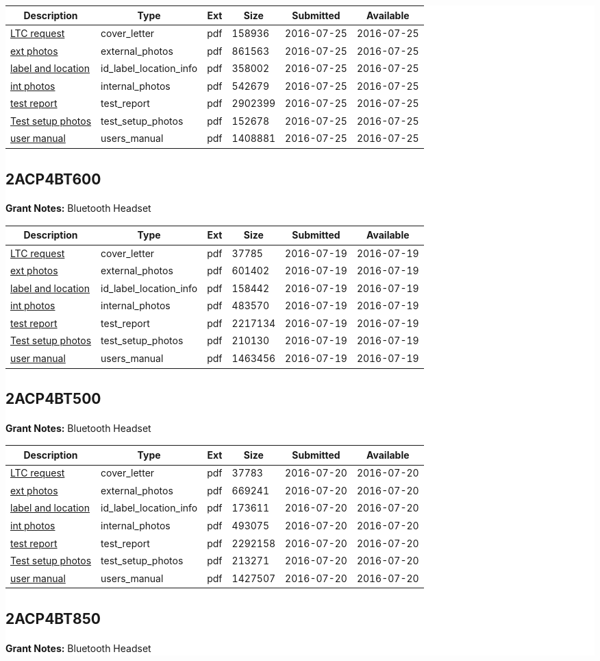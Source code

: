 | Description | Type | Ext | Size | Submitted | Available |
| ----------- | ---- | --- | ---- | --------- | --------- |
| [LTC request](2ACP4BT990/b9799fa03791ded454cbb1305c09025c/3075025.pdf) | cover_letter | pdf | 158936 | 2016-07-25 | 2016-07-25 |
| [ext photos](2ACP4BT990/b9799fa03791ded454cbb1305c09025c/3075027.pdf) | external_photos | pdf | 861563 | 2016-07-25 | 2016-07-25 |
| [label and location](2ACP4BT990/b9799fa03791ded454cbb1305c09025c/3075028.pdf) | id_label_location_info | pdf | 358002 | 2016-07-25 | 2016-07-25 |
| [int photos](2ACP4BT990/b9799fa03791ded454cbb1305c09025c/3075029.pdf) | internal_photos | pdf | 542679 | 2016-07-25 | 2016-07-25 |
| [test report](2ACP4BT990/b9799fa03791ded454cbb1305c09025c/3075026.pdf) | test_report | pdf | 2902399 | 2016-07-25 | 2016-07-25 |
| [Test setup photos](2ACP4BT990/b9799fa03791ded454cbb1305c09025c/3075030.pdf) | test_setup_photos | pdf | 152678 | 2016-07-25 | 2016-07-25 |
| [user manual](2ACP4BT990/b9799fa03791ded454cbb1305c09025c/3075031.pdf) | users_manual | pdf | 1408881 | 2016-07-25 | 2016-07-25 |
## 2ACP4BT600
**Grant Notes:** Bluetooth Headset

| Description | Type | Ext | Size | Submitted | Available |
| ----------- | ---- | --- | ---- | --------- | --------- |
| [LTC request](2ACP4BT600/4b7fb5d79d173d5975515994f0e6b5e1/3067838.pdf) | cover_letter | pdf | 37785 | 2016-07-19 | 2016-07-19 |
| [ext photos](2ACP4BT600/4b7fb5d79d173d5975515994f0e6b5e1/3067840.pdf) | external_photos | pdf | 601402 | 2016-07-19 | 2016-07-19 |
| [label and location](2ACP4BT600/4b7fb5d79d173d5975515994f0e6b5e1/3067841.pdf) | id_label_location_info | pdf | 158442 | 2016-07-19 | 2016-07-19 |
| [int photos](2ACP4BT600/4b7fb5d79d173d5975515994f0e6b5e1/3067842.pdf) | internal_photos | pdf | 483570 | 2016-07-19 | 2016-07-19 |
| [test report](2ACP4BT600/4b7fb5d79d173d5975515994f0e6b5e1/3067839.pdf) | test_report | pdf | 2217134 | 2016-07-19 | 2016-07-19 |
| [Test setup photos](2ACP4BT600/4b7fb5d79d173d5975515994f0e6b5e1/3067843.pdf) | test_setup_photos | pdf | 210130 | 2016-07-19 | 2016-07-19 |
| [user manual](2ACP4BT600/4b7fb5d79d173d5975515994f0e6b5e1/3067844.pdf) | users_manual | pdf | 1463456 | 2016-07-19 | 2016-07-19 |
## 2ACP4BT500
**Grant Notes:** Bluetooth Headset

| Description | Type | Ext | Size | Submitted | Available |
| ----------- | ---- | --- | ---- | --------- | --------- |
| [LTC request](2ACP4BT500/e7cc63b268f50ff0fdae850b8812006c/3069664.pdf) | cover_letter | pdf | 37783 | 2016-07-20 | 2016-07-20 |
| [ext photos](2ACP4BT500/e7cc63b268f50ff0fdae850b8812006c/3069666.pdf) | external_photos | pdf | 669241 | 2016-07-20 | 2016-07-20 |
| [label and location](2ACP4BT500/e7cc63b268f50ff0fdae850b8812006c/3069667.pdf) | id_label_location_info | pdf | 173611 | 2016-07-20 | 2016-07-20 |
| [int photos](2ACP4BT500/e7cc63b268f50ff0fdae850b8812006c/3069668.pdf) | internal_photos | pdf | 493075 | 2016-07-20 | 2016-07-20 |
| [test report](2ACP4BT500/e7cc63b268f50ff0fdae850b8812006c/3069665.pdf) | test_report | pdf | 2292158 | 2016-07-20 | 2016-07-20 |
| [Test setup photos](2ACP4BT500/e7cc63b268f50ff0fdae850b8812006c/3069669.pdf) | test_setup_photos | pdf | 213271 | 2016-07-20 | 2016-07-20 |
| [user manual](2ACP4BT500/e7cc63b268f50ff0fdae850b8812006c/3069670.pdf) | users_manual | pdf | 1427507 | 2016-07-20 | 2016-07-20 |
## 2ACP4BT850
**Grant Notes:** Bluetooth Headset
